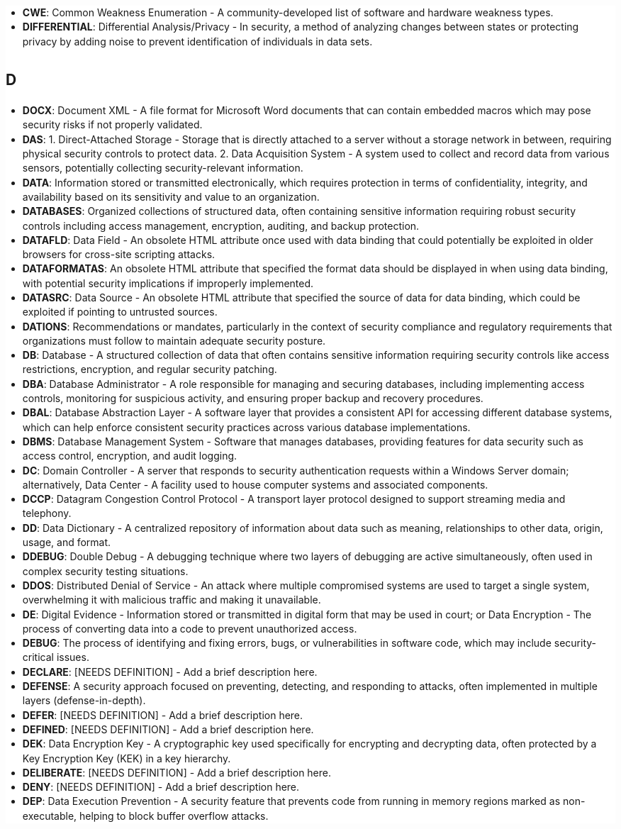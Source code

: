 - **CWE**: Common Weakness Enumeration - A community-developed list of software and hardware weakness types.
- **DIFFERENTIAL**: Differential Analysis/Privacy - In security, a method of analyzing changes between states or protecting privacy by adding noise to prevent identification of individuals in data sets.

## D
- **DOCX**: Document XML - A file format for Microsoft Word documents that can contain embedded macros which may pose security risks if not properly validated.
- **DAS**: 1. Direct-Attached Storage - Storage that is directly attached to a server without a storage network in between, requiring physical security controls to protect data.
      2. Data Acquisition System - A system used to collect and record data from various sensors, potentially collecting security-relevant information.
- **DATA**: Information stored or transmitted electronically, which requires protection in terms of confidentiality, integrity, and availability based on its sensitivity and value to an organization.
- **DATABASES**: Organized collections of structured data, often containing sensitive information requiring robust security controls including access management, encryption, auditing, and backup protection.
- **DATAFLD**: Data Field - An obsolete HTML attribute once used with data binding that could potentially be exploited in older browsers for cross-site scripting attacks.
- **DATAFORMATAS**: An obsolete HTML attribute that specified the format data should be displayed in when using data binding, with potential security implications if improperly implemented.
- **DATASRC**: Data Source - An obsolete HTML attribute that specified the source of data for data binding, which could be exploited if pointing to untrusted sources.
- **DATIONS**: Recommendations or mandates, particularly in the context of security compliance and regulatory requirements that organizations must follow to maintain adequate security posture.
- **DB**: Database - A structured collection of data that often contains sensitive information requiring security controls like access restrictions, encryption, and regular security patching.
- **DBA**: Database Administrator - A role responsible for managing and securing databases, including implementing access controls, monitoring for suspicious activity, and ensuring proper backup and recovery procedures.
- **DBAL**: Database Abstraction Layer - A software layer that provides a consistent API for accessing different database systems, which can help enforce consistent security practices across various database implementations.
- **DBMS**: Database Management System - Software that manages databases, providing features for data security such as access control, encryption, and audit logging.
- **DC**: Domain Controller - A server that responds to security authentication requests within a Windows Server domain; alternatively, Data Center - A facility used to house computer systems and associated components.
- **DCCP**: Datagram Congestion Control Protocol - A transport layer protocol designed to support streaming media and telephony.
- **DD**: Data Dictionary - A centralized repository of information about data such as meaning, relationships to other data, origin, usage, and format.
- **DDEBUG**: Double Debug - A debugging technique where two layers of debugging are active simultaneously, often used in complex security testing situations.
- **DDOS**: Distributed Denial of Service - An attack where multiple compromised systems are used to target a single system, overwhelming it with malicious traffic and making it unavailable.
- **DE**: Digital Evidence - Information stored or transmitted in digital form that may be used in court; or Data Encryption - The process of converting data into a code to prevent unauthorized access.
- **DEBUG**: The process of identifying and fixing errors, bugs, or vulnerabilities in software code, which may include security-critical issues.
- **DECLARE**: [NEEDS DEFINITION] - Add a brief description here.
- **DEFENSE**: A security approach focused on preventing, detecting, and responding to attacks, often implemented in multiple layers (defense-in-depth).
- **DEFER**: [NEEDS DEFINITION] - Add a brief description here.
- **DEFINED**: [NEEDS DEFINITION] - Add a brief description here.
- **DEK**: Data Encryption Key - A cryptographic key used specifically for encrypting and decrypting data, often protected by a Key Encryption Key (KEK) in a key hierarchy.
- **DELIBERATE**: [NEEDS DEFINITION] - Add a brief description here.
- **DENY**: [NEEDS DEFINITION] - Add a brief description here.
- **DEP**: Data Execution Prevention - A security feature that prevents code from running in memory regions marked as non-executable, helping to block buffer overflow attacks.